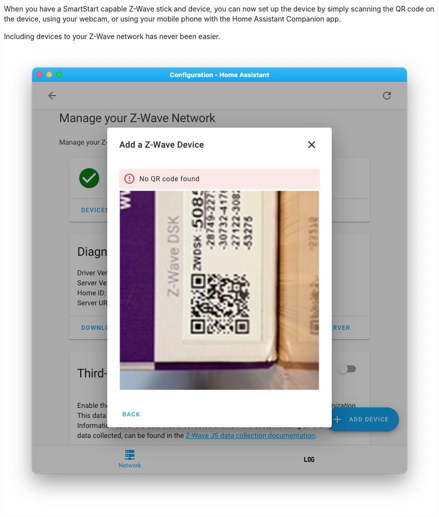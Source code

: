 When you have a SmartStart capable Z-Wave stick and device, you can now
set up the device by simply scanning the QR code on the device, using your
webcam, or using your mobile phone with the Home Assistant Companion app.

Including devices to your Z-Wave network has never been easier.

<img class="no-shadow" src='/images/blog/2021-12/smartstart.png' alt='Screenshot of scanning the QR code to add a Z-Wave SmartStart device in Home Assistant.'>
